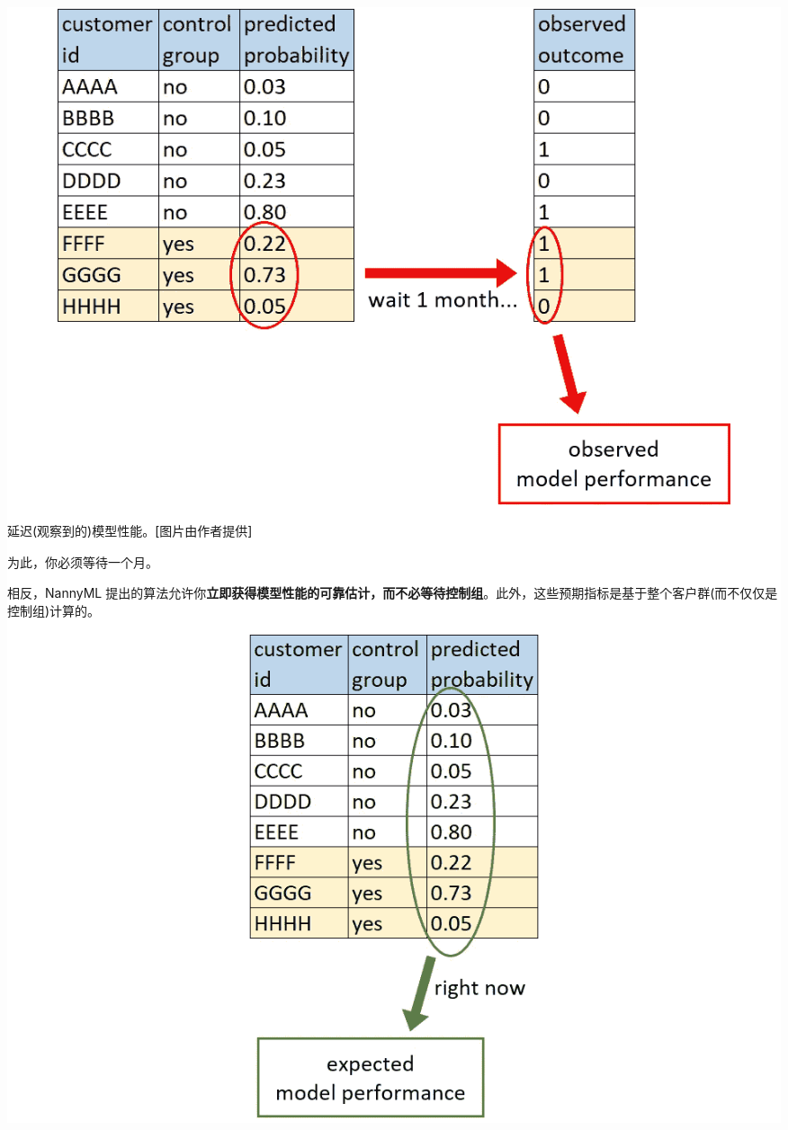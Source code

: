 ![](img/11c61867b6591cd8241269cff1b026e3.png)

延迟(观察到的)模型性能。[图片由作者提供]

为此，你必须等待一个月。

相反，NannyML 提出的算法允许你**立即获得模型性能的可靠估计，而不必等待控制组**。此外，这些预期指标是基于整个客户群(而不仅仅是控制组)计算的。

![](img/90ca660611054f3bfd81549af5181729.png)

